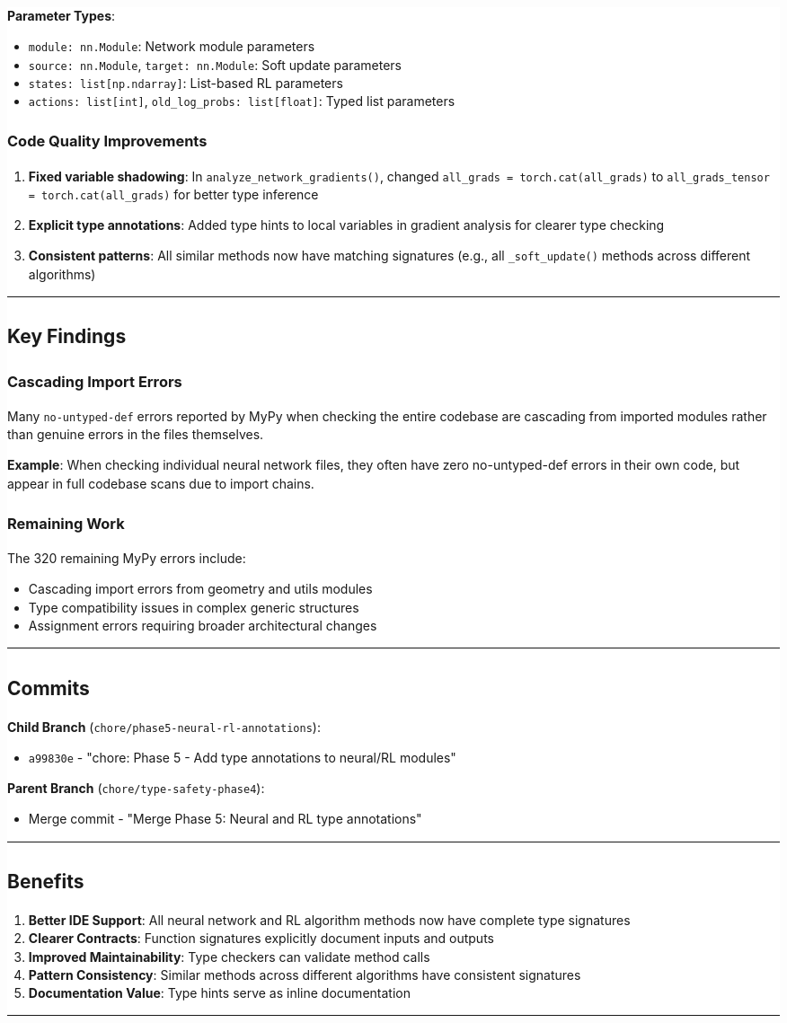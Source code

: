 **Parameter Types**:
- `module: nn.Module`: Network module parameters
- `source: nn.Module`, `target: nn.Module`: Soft update parameters
- `states: list[np.ndarray]`: List-based RL parameters
- `actions: list[int]`, `old_log_probs: list[float]`: Typed list parameters

### Code Quality Improvements

1. **Fixed variable shadowing**: In `analyze_network_gradients()`, changed `all_grads = torch.cat(all_grads)` to `all_grads_tensor = torch.cat(all_grads)` for better type inference

2. **Explicit type annotations**: Added type hints to local variables in gradient analysis for clearer type checking

3. **Consistent patterns**: All similar methods now have matching signatures (e.g., all `_soft_update()` methods across different algorithms)

---

## Key Findings

### Cascading Import Errors

Many `no-untyped-def` errors reported by MyPy when checking the entire codebase are cascading from imported modules rather than genuine errors in the files themselves.

**Example**: When checking individual neural network files, they often have zero no-untyped-def errors in their own code, but appear in full codebase scans due to import chains.

### Remaining Work

The 320 remaining MyPy errors include:
- Cascading import errors from geometry and utils modules
- Type compatibility issues in complex generic structures
- Assignment errors requiring broader architectural changes

---

## Commits

**Child Branch** (`chore/phase5-neural-rl-annotations`):
- `a99830e` - "chore: Phase 5 - Add type annotations to neural/RL modules"

**Parent Branch** (`chore/type-safety-phase4`):
- Merge commit - "Merge Phase 5: Neural and RL type annotations"

---

## Benefits

1. **Better IDE Support**: All neural network and RL algorithm methods now have complete type signatures
2. **Clearer Contracts**: Function signatures explicitly document inputs and outputs
3. **Improved Maintainability**: Type checkers can validate method calls
4. **Pattern Consistency**: Similar methods across different algorithms have consistent signatures
5. **Documentation Value**: Type hints serve as inline documentation

---